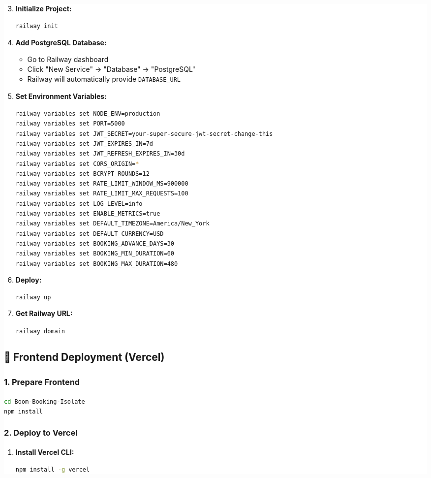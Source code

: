 3. **Initialize Project:**
   ```bash
   railway init
   ```

4. **Add PostgreSQL Database:**
   - Go to Railway dashboard
   - Click "New Service" → "Database" → "PostgreSQL"
   - Railway will automatically provide `DATABASE_URL`

5. **Set Environment Variables:**
   ```bash
   railway variables set NODE_ENV=production
   railway variables set PORT=5000
   railway variables set JWT_SECRET=your-super-secure-jwt-secret-change-this
   railway variables set JWT_EXPIRES_IN=7d
   railway variables set JWT_REFRESH_EXPIRES_IN=30d
   railway variables set CORS_ORIGIN=*
   railway variables set BCRYPT_ROUNDS=12
   railway variables set RATE_LIMIT_WINDOW_MS=900000
   railway variables set RATE_LIMIT_MAX_REQUESTS=100
   railway variables set LOG_LEVEL=info
   railway variables set ENABLE_METRICS=true
   railway variables set DEFAULT_TIMEZONE=America/New_York
   railway variables set DEFAULT_CURRENCY=USD
   railway variables set BOOKING_ADVANCE_DAYS=30
   railway variables set BOOKING_MIN_DURATION=60
   railway variables set BOOKING_MAX_DURATION=480
   ```

6. **Deploy:**
   ```bash
   railway up
   ```

7. **Get Railway URL:**
   ```bash
   railway domain
   ```

## 🎨 Frontend Deployment (Vercel)

### 1. Prepare Frontend

```bash
cd Boom-Booking-Isolate
npm install
```

### 2. Deploy to Vercel

1. **Install Vercel CLI:**
   ```bash
   npm install -g vercel
   ```

